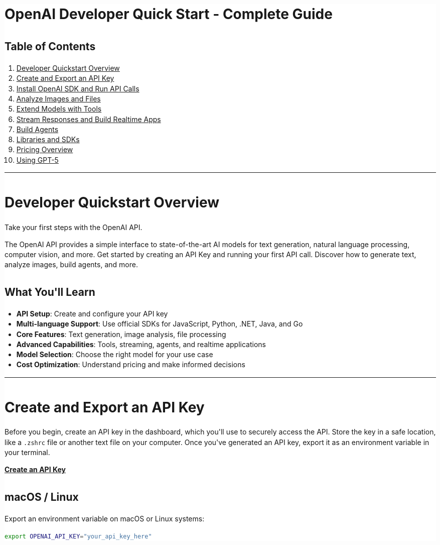 # OpenAI Developer Quick Start - Complete Guide

## Table of Contents

1. [Developer Quickstart Overview](#developer-quickstart-overview)
2. [Create and Export an API Key](#create-and-export-an-api-key)
3. [Install OpenAI SDK and Run API Calls](#install-openai-sdk-and-run-api-calls)
4. [Analyze Images and Files](#analyze-images-and-files)
5. [Extend Models with Tools](#extend-models-with-tools)
6. [Stream Responses and Build Realtime Apps](#stream-responses-and-build-realtime-apps)
7. [Build Agents](#build-agents)
8. [Libraries and SDKs](#libraries-and-sdks)
9. [Pricing Overview](#pricing-overview)
10. [Using GPT-5](#using-gpt-5)

---

# Developer Quickstart Overview

Take your first steps with the OpenAI API.

The OpenAI API provides a simple interface to state-of-the-art AI models for text generation, natural language processing, computer vision, and more. Get started by creating an API Key and running your first API call. Discover how to generate text, analyze images, build agents, and more.

## What You'll Learn

- **API Setup**: Create and configure your API key
- **Multi-language Support**: Use official SDKs for JavaScript, Python, .NET, Java, and Go
- **Core Features**: Text generation, image analysis, file processing
- **Advanced Capabilities**: Tools, streaming, agents, and realtime applications
- **Model Selection**: Choose the right model for your use case
- **Cost Optimization**: Understand pricing and make informed decisions

---

# Create and Export an API Key

Before you begin, create an API key in the dashboard, which you'll use to securely access the API. Store the key in a safe location, like a `.zshrc` file or another text file on your computer. Once you've generated an API key, export it as an environment variable in your terminal.

**[Create an API Key](https://platform.openai.com/api-keys)**

## macOS / Linux

Export an environment variable on macOS or Linux systems:

```bash
export OPENAI_API_KEY="your_api_key_here"
```

